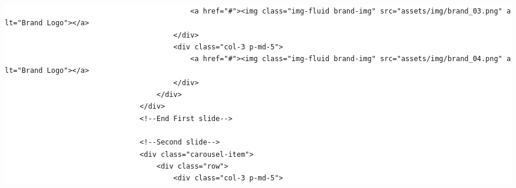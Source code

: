                                                 <a href="#"><img class="img-fluid brand-img" src="assets/img/brand_03.png" alt="Brand Logo"></a>
                                            </div>
                                            <div class="col-3 p-md-5">
                                                <a href="#"><img class="img-fluid brand-img" src="assets/img/brand_04.png" alt="Brand Logo"></a>
                                            </div>
                                        </div>
                                    </div>
                                    <!--End First slide-->

                                    <!--Second slide-->
                                    <div class="carousel-item">
                                        <div class="row">
                                            <div class="col-3 p-md-5">